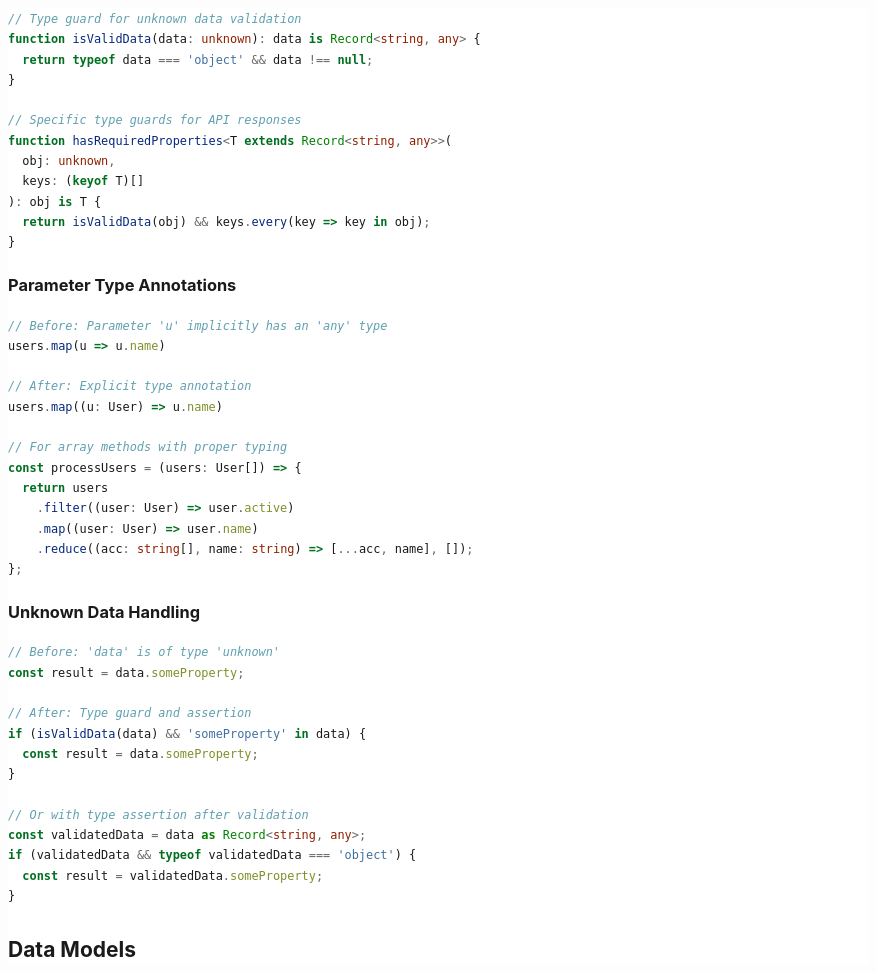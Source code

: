 ```typescript
// Type guard for unknown data validation
function isValidData(data: unknown): data is Record<string, any> {
  return typeof data === 'object' && data !== null;
}

// Specific type guards for API responses
function hasRequiredProperties<T extends Record<string, any>>(
  obj: unknown,
  keys: (keyof T)[]
): obj is T {
  return isValidData(obj) && keys.every(key => key in obj);
}
```

### Parameter Type Annotations

```typescript
// Before: Parameter 'u' implicitly has an 'any' type
users.map(u => u.name)

// After: Explicit type annotation
users.map((u: User) => u.name)

// For array methods with proper typing
const processUsers = (users: User[]) => {
  return users
    .filter((user: User) => user.active)
    .map((user: User) => user.name)
    .reduce((acc: string[], name: string) => [...acc, name], []);
};
```

### Unknown Data Handling

```typescript
// Before: 'data' is of type 'unknown'
const result = data.someProperty;

// After: Type guard and assertion
if (isValidData(data) && 'someProperty' in data) {
  const result = data.someProperty;
}

// Or with type assertion after validation
const validatedData = data as Record<string, any>;
if (validatedData && typeof validatedData === 'object') {
  const result = validatedData.someProperty;
}
```

## Data Models


  [UserRole.USER]: 1,
  [UserRole.ADMIN]: 2,
  [UserRole.SUPER_ADMIN]: 3,